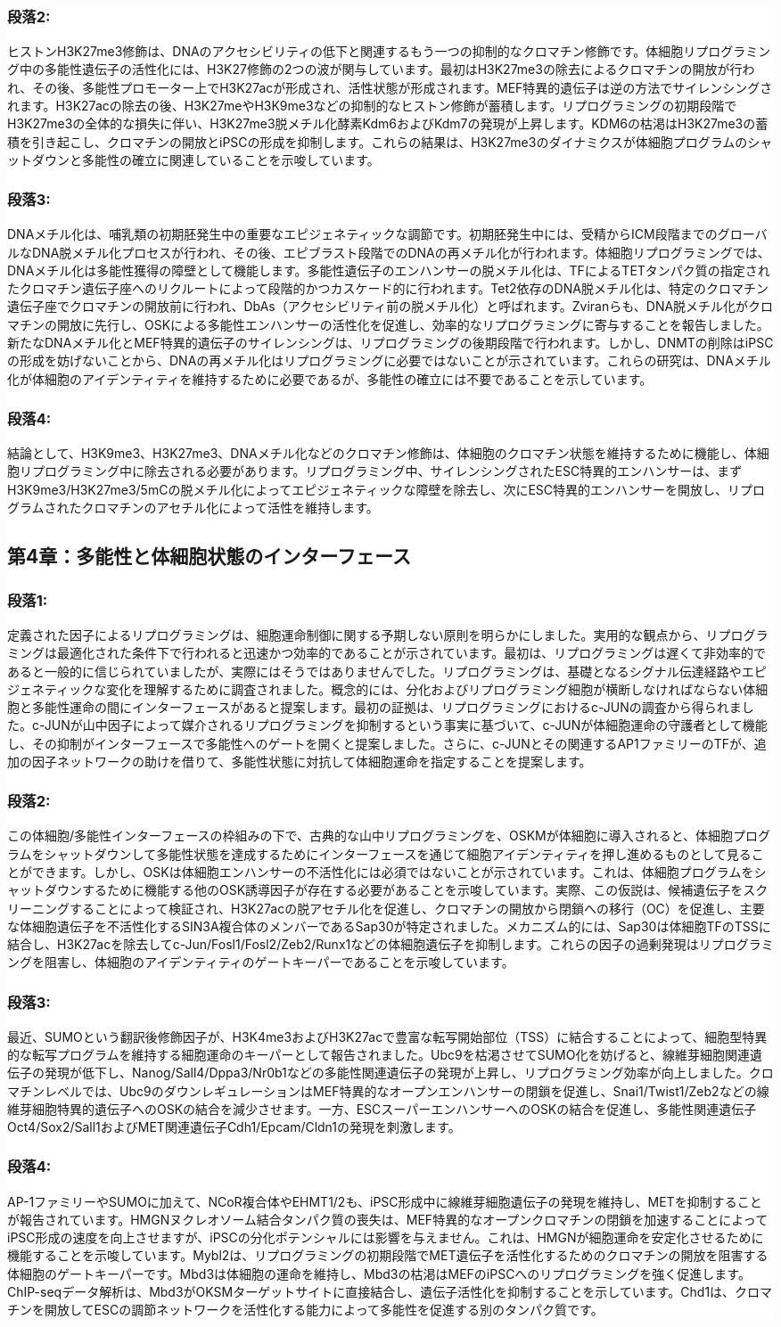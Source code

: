 ### 段落2:
ヒストンH3K27me3修飾は、DNAのアクセシビリティの低下と関連するもう一つの抑制的なクロマチン修飾です。体細胞リプログラミング中の多能性遺伝子の活性化には、H3K27修飾の2つの波が関与しています。最初はH3K27me3の除去によるクロマチンの開放が行われ、その後、多能性プロモーター上でH3K27acが形成され、活性状態が形成されます。MEF特異的遺伝子は逆の方法でサイレンシングされます。H3K27acの除去の後、H3K27meやH3K9me3などの抑制的なヒストン修飾が蓄積します。リプログラミングの初期段階でH3K27me3の全体的な損失に伴い、H3K27me3脱メチル化酵素Kdm6およびKdm7の発現が上昇します。KDM6の枯渇はH3K27me3の蓄積を引き起こし、クロマチンの開放とiPSCの形成を抑制します。これらの結果は、H3K27me3のダイナミクスが体細胞プログラムのシャットダウンと多能性の確立に関連していることを示唆しています。

### 段落3:
DNAメチル化は、哺乳類の初期胚発生中の重要なエピジェネティックな調節です。初期胚発生中には、受精からICM段階までのグローバルなDNA脱メチル化プロセスが行われ、その後、エピブラスト段階でのDNAの再メチル化が行われます。体細胞リプログラミングでは、DNAメチル化は多能性獲得の障壁として機能します。多能性遺伝子のエンハンサーの脱メチル化は、TFによるTETタンパク質の指定されたクロマチン遺伝子座へのリクルートによって段階的かつカスケード的に行われます。Tet2依存のDNA脱メチル化は、特定のクロマチン遺伝子座でクロマチンの開放前に行われ、DbAs（アクセシビリティ前の脱メチル化）と呼ばれます。Zviranらも、DNA脱メチル化がクロマチンの開放に先行し、OSKによる多能性エンハンサーの活性化を促進し、効率的なリプログラミングに寄与することを報告しました。新たなDNAメチル化とMEF特異的遺伝子のサイレンシングは、リプログラミングの後期段階で行われます。しかし、DNMTの削除はiPSCの形成を妨げないことから、DNAの再メチル化はリプログラミングに必要ではないことが示されています。これらの研究は、DNAメチル化が体細胞のアイデンティティを維持するために必要であるが、多能性の確立には不要であることを示しています。

### 段落4:
結論として、H3K9me3、H3K27me3、DNAメチル化などのクロマチン修飾は、体細胞のクロマチン状態を維持するために機能し、体細胞リプログラミング中に除去される必要があります。リプログラミング中、サイレンシングされたESC特異的エンハンサーは、まずH3K9me3/H3K27me3/5mCの脱メチル化によってエピジェネティックな障壁を除去し、次にESC特異的エンハンサーを開放し、リプログラムされたクロマチンのアセチル化によって活性を維持します。

## 第4章：多能性と体細胞状態のインターフェース

### 段落1:
定義された因子によるリプログラミングは、細胞運命制御に関する予期しない原則を明らかにしました。実用的な観点から、リプログラミングは最適化された条件下で行われると迅速かつ効率的であることが示されています。最初は、リプログラミングは遅くて非効率的であると一般的に信じられていましたが、実際にはそうではありませんでした。リプログラミングは、基礎となるシグナル伝達経路やエピジェネティックな変化を理解するために調査されました。概念的には、分化およびリプログラミング細胞が横断しなければならない体細胞と多能性運命の間にインターフェースがあると提案します。最初の証拠は、リプログラミングにおけるc-JUNの調査から得られました。c-JUNが山中因子によって媒介されるリプログラミングを抑制するという事実に基づいて、c-JUNが体細胞運命の守護者として機能し、その抑制がインターフェースで多能性へのゲートを開くと提案しました。さらに、c-JUNとその関連するAP1ファミリーのTFが、追加の因子ネットワークの助けを借りて、多能性状態に対抗して体細胞運命を指定することを提案します。

### 段落2:
この体細胞/多能性インターフェースの枠組みの下で、古典的な山中リプログラミングを、OSKMが体細胞に導入されると、体細胞プログラムをシャットダウンして多能性状態を達成するためにインターフェースを通じて細胞アイデンティティを押し進めるものとして見ることができます。しかし、OSKは体細胞エンハンサーの不活性化には必須ではないことが示されています。これは、体細胞プログラムをシャットダウンするために機能する他のOSK誘導因子が存在する必要があることを示唆しています。実際、この仮説は、候補遺伝子をスクリーニングすることによって検証され、H3K27acの脱アセチル化を促進し、クロマチンの開放から閉鎖への移行（OC）を促進し、主要な体細胞遺伝子を不活性化するSIN3A複合体のメンバーであるSap30が特定されました。メカニズム的には、Sap30は体細胞TFのTSSに結合し、H3K27acを除去してc-Jun/Fosl1/Fosl2/Zeb2/Runx1などの体細胞遺伝子を抑制します。これらの因子の過剰発現はリプログラミングを阻害し、体細胞のアイデンティティのゲートキーパーであることを示唆しています。

### 段落3:
最近、SUMOという翻訳後修飾因子が、H3K4me3およびH3K27acで豊富な転写開始部位（TSS）に結合することによって、細胞型特異的な転写プログラムを維持する細胞運命のキーパーとして報告されました。Ubc9を枯渇させてSUMO化を妨げると、線維芽細胞関連遺伝子の発現が低下し、Nanog/Sall4/Dppa3/Nr0b1などの多能性関連遺伝子の発現が上昇し、リプログラミング効率が向上しました。クロマチンレベルでは、Ubc9のダウンレギュレーションはMEF特異的なオープンエンハンサーの閉鎖を促進し、Snai1/Twist1/Zeb2などの線維芽細胞特異的遺伝子へのOSKの結合を減少させます。一方、ESCスーパーエンハンサーへのOSKの結合を促進し、多能性関連遺伝子Oct4/Sox2/Sall1およびMET関連遺伝子Cdh1/Epcam/Cldn1の発現を刺激します。

### 段落4:
AP-1ファミリーやSUMOに加えて、NCoR複合体やEHMT1/2も、iPSC形成中に線維芽細胞遺伝子の発現を維持し、METを抑制することが報告されています。HMGNヌクレオソーム結合タンパク質の喪失は、MEF特異的なオープンクロマチンの閉鎖を加速することによってiPSC形成の速度を向上させますが、iPSCの分化ポテンシャルには影響を与えません。これは、HMGNが細胞運命を安定化させるために機能することを示唆しています。Mybl2は、リプログラミングの初期段階でMET遺伝子を活性化するためのクロマチンの開放を阻害する体細胞のゲートキーパーです。Mbd3は体細胞の運命を維持し、Mbd3の枯渇はMEFのiPSCへのリプログラミングを強く促進します。ChIP-seqデータ解析は、Mbd3がOKSMターゲットサイトに直接結合し、遺伝子活性化を抑制することを示しています。Chd1は、クロマチンを開放してESCの調節ネットワークを活性化する能力によって多能性を促進する別のタンパク質です。
